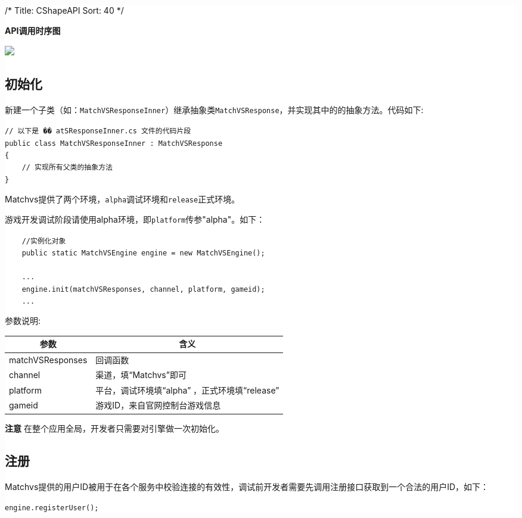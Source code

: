 /*
Title: CShapeAPI
Sort: 40
*/

**API调用时序图** 

![](http://imgs.matchvs.com/static/时序图.jpg)

## 初始化

新建一个子类（如：`MatchVSResponseInner`）继承抽象类`MatchVSResponse`，并实现其中的的抽象方法。代码如下:
```
// 以下是 �� atSResponseInner.cs 文件的代码片段
public class MatchVSResponseInner : MatchVSResponse
{
	// 实现所有父类的抽象方法
}
```

Matchvs提供了两个环境，`alpha`调试环境和`release`正式环境。 

游戏开发调试阶段请使用alpha环境，即`platform`传参"alpha"。如下：

```
	//实例化对象
	public static MatchVSEngine engine = new MatchVSEngine();
	
	...
	engine.init(matchVSResponses, channel, platform, gameid);
	...

```

参数说明:

| 参数               | 含义                              |
| ---------------- | ------------------------------- |
| matchVSResponses | 回调函数                            |
| channel          | 渠道，填“Matchvs”即可                 |
| platform         | 平台，调试环境填“alpha” ，正式环境填“release” |
| gameid           | 游戏ID，来自官网控制台游戏信息                |


**注意** 在整个应用全局，开发者只需要对引擎做一次初始化。

## 注册

Matchvs提供的用户ID被用于在各个服务中校验连接的有效性，调试前开发者需要先调用注册接口获取到一个合法的用户ID，如下：
```
engine.registerUser();
```
